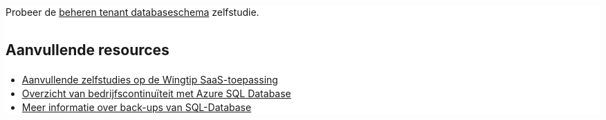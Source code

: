 Probeer de [beheren tenant databaseschema](saas-tenancy-schema-management.md) zelfstudie.

## <a name="additional-resources"></a>Aanvullende resources

* [Aanvullende zelfstudies op de Wingtip SaaS-toepassing](saas-dbpertenant-wingtip-app-overview.md#sql-database-wingtip-saas-tutorials)
* [Overzicht van bedrijfscontinuïteit met Azure SQL Database](sql-database-business-continuity.md)
* [Meer informatie over back-ups van SQL-Database](sql-database-automated-backups.md)
